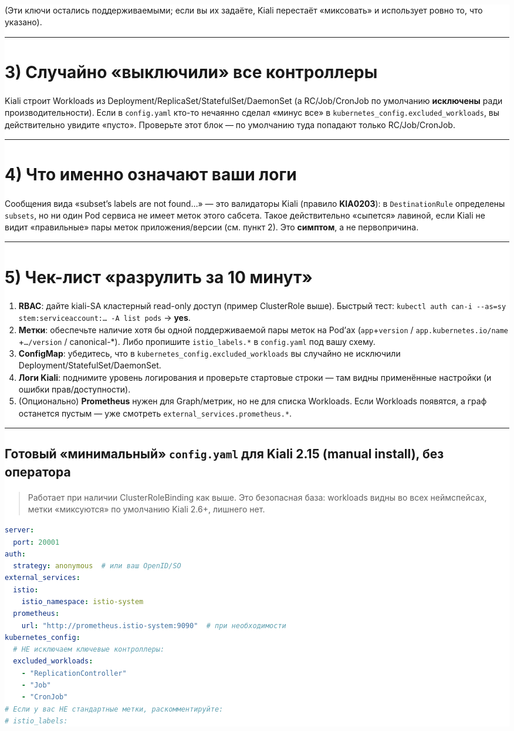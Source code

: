   (Эти ключи остались поддерживаемыми; если вы их задаёте, Kiali перестаёт «миксовать» и использует ровно то, что указано).

---

# 3) Случайно «выключили» все контроллеры

Kiali строит Workloads из Deployment/ReplicaSet/StatefulSet/DaemonSet (а RC/Job/CronJob по умолчанию **исключены** ради производительности). Если в `config.yaml` кто-то нечаянно сделал «минус все» в `kubernetes_config.excluded_workloads`, вы действительно увидите «пусто». Проверьте этот блок — по умолчанию туда попадают только RC/Job/CronJob.

---

# 4) Что именно означают ваши логи

Сообщения вида «subset’s labels are not found…» — это валидаторы Kiali (правило **KIA0203**): в `DestinationRule` определены `subsets`, но ни один Pod сервиса не имеет меток этого сабсета. Такое действительно «сыпется» лавиной, если Kiali не видит «правильные» пары меток приложения/версии (см. пункт 2). Это **симптом**, а не первопричина.

---

# 5) Чек-лист «разрулить за 10 минут»

1. **RBAC**: дайте kiali-SA кластерный read-only доступ (пример ClusterRole выше).
   Быстрый тест: `kubectl auth can-i --as=system:serviceaccount:… -A list pods` → **yes**.
2. **Метки**: обеспечьте наличие хотя бы одной поддерживаемой пары меток на Pod’ах (`app`+`version` / `app.kubernetes.io/name`+`…/version` / canonical-\*).
   Либо пропишите `istio_labels.*` в `config.yaml` под вашу схему.
3. **ConfigMap**: убедитесь, что в `kubernetes_config.excluded_workloads` вы случайно не исключили Deployment/StatefulSet/DaemonSet.
4. **Логи Kiali**: поднимите уровень логирования и проверьте стартовые строки — там видны применённые настройки (и ошибки прав/доступности).
5. (Опционально) **Prometheus** нужен для Graph/метрик, но не для списка Workloads. Если Workloads появятся, а граф останется пустым — уже смотреть `external_services.prometheus.*`.

---

## Готовый «минимальный» `config.yaml` для Kiali 2.15 (manual install), без оператора

> Работает при наличии ClusterRoleBinding как выше. Это безопасная база: workloads видны во всех неймспейсах, метки «миксуются» по умолчанию Kiali 2.6+, лишнего нет.

```yaml
server:
  port: 20001
auth:
  strategy: anonymous  # или ваш OpenID/SO
external_services:
  istio:
    istio_namespace: istio-system
  prometheus:
    url: "http://prometheus.istio-system:9090"  # при необходимости
kubernetes_config:
  # НЕ исключаем ключевые контроллеры:
  excluded_workloads:
    - "ReplicationController"
    - "Job"
    - "CronJob"
# Если у вас НЕ стандартные метки, раскомментируйте:
# istio_labels:
```